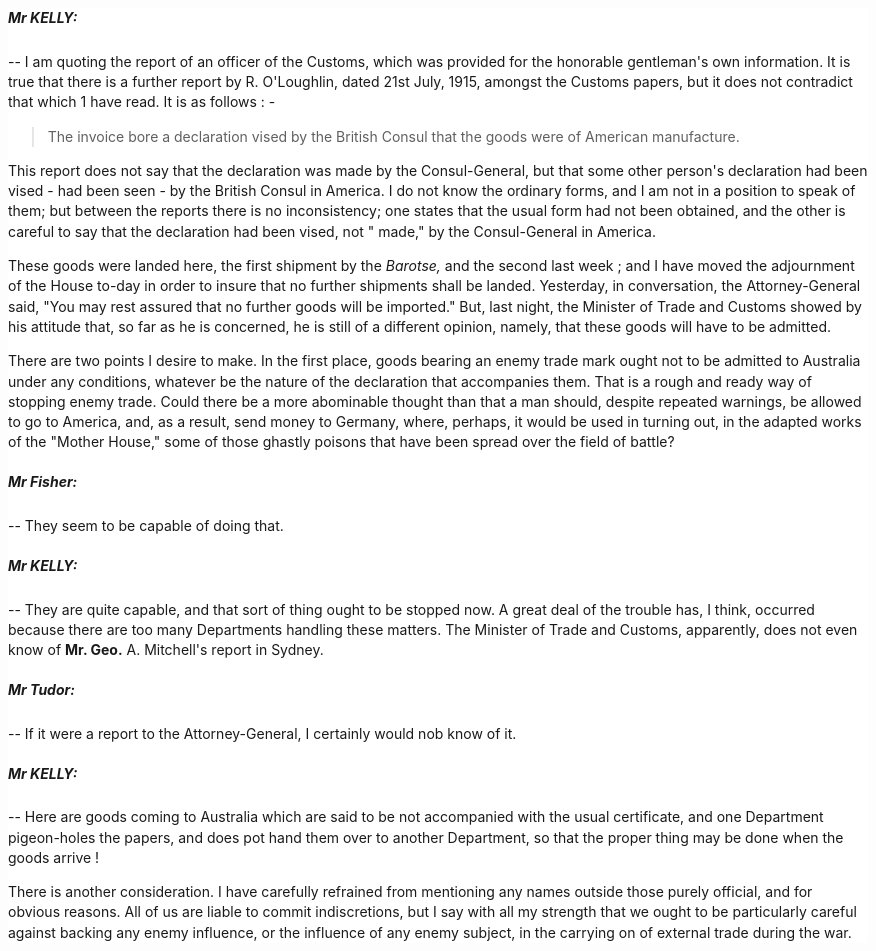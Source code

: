 ##### Mr KELLY:

-- I am quoting the report of an officer of the Customs, which was provided for the honorable gentleman's own information. It is true that there is a further report by R. O'Loughlin, dated 21st July, 1915, amongst the Customs papers, but it does not contradict that which 1 have read. It is as follows : - 

  >The invoice bore a declaration vised by the British Consul that the goods were of American manufacture. 

This report does not say that the declaration was made by the Consul-General, but that some other person's declaration had been vised - had been seen - by the British Consul in America. I do not know the ordinary forms, and I am not in a position to speak of them; but between the reports there is no inconsistency; one states that the usual form had not been obtained, and the other is careful to say that the declaration had been vised, not " made," by the Consul-General in America. 

These goods were landed here, the first shipment by the  *Barotse,*  and the second last week ; and I have moved the adjournment of the House to-day in order to insure that no further shipments shall be landed. Yesterday, in conversation, the Attorney-General said, "You may rest assured that no further goods will be imported." But, last night, the Minister of Trade and Customs showed by his attitude that, so far as he is concerned, he is still of a different opinion, namely, that these goods will have to be admitted. 

There are two points I desire to make. In the first place, goods bearing an enemy trade mark ought not to be admitted to Australia under any conditions, whatever be the nature of the declaration that accompanies them. That is a rough and ready way of stopping enemy trade. Could there be a more abominable thought than that a man should, despite repeated warnings, be allowed to go to America, and, as a result, send money to Germany, where, perhaps, it would be used in turning out, in the adapted works of the "Mother House," some of those ghastly poisons that have been spread over the field of battle? 

##### Mr Fisher:

-- They seem to be capable of doing that. 

##### Mr KELLY:

-- They are quite capable, and that sort of thing ought to be stopped now. A great deal of the trouble has, I think, occurred because there are too many Departments handling these matters. The Minister of Trade and Customs, apparently, does not even know of  **Mr. Geo.**  A. Mitchell's report in Sydney. 

##### Mr Tudor:

-- If it were a report to the Attorney-General, I certainly would nob know of it. 

##### Mr KELLY:

-- Here are goods coming to Australia which are said to be not accompanied with the usual certificate, and one Department pigeon-holes the papers, and does pot hand them over to another Department, so that the proper thing may be done when the goods arrive ! 

There is another consideration. I have carefully refrained from mentioning any names outside those purely official, and for obvious reasons. All of us are liable to commit indiscretions, but I say with all my strength that we ought to be particularly careful against backing any enemy influence, or the influence of any enemy subject, in the carrying on of external trade during the war. 
